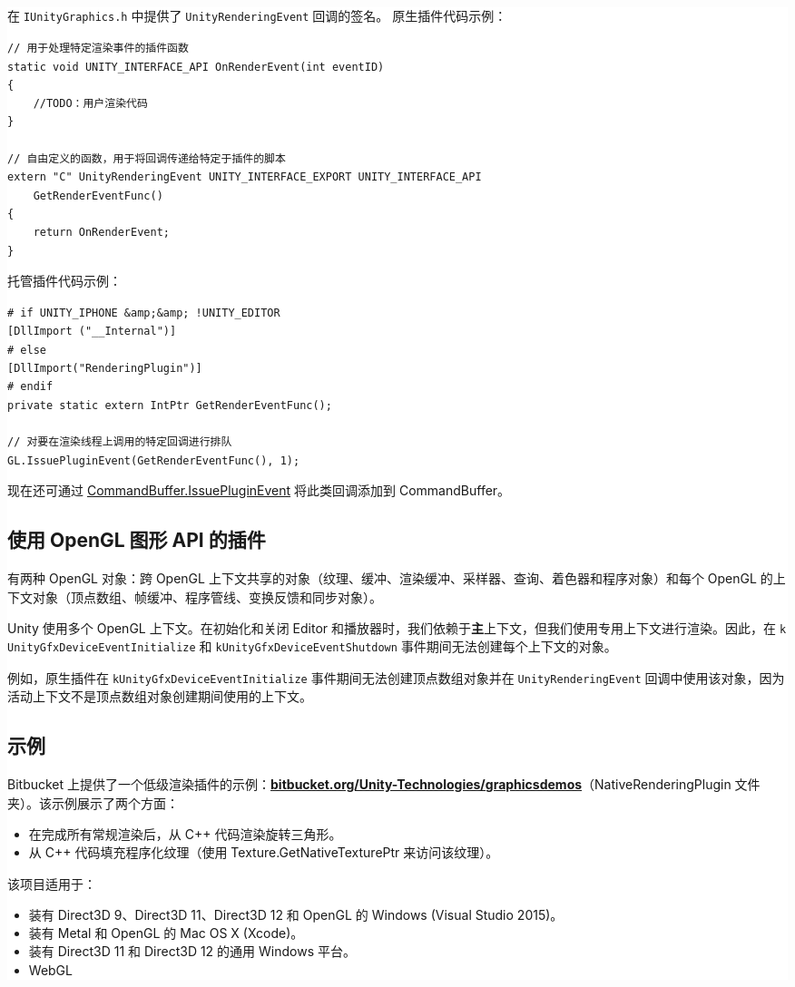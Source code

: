 在 `IUnityGraphics.h` 中提供了 `UnityRenderingEvent` 回调的签名。 原生插件代码示例：

```
// 用于处理特定渲染事件的插件函数
static void UNITY_INTERFACE_API OnRenderEvent(int eventID)
{
    //TODO：用户渲染代码
}
    
// 自由定义的函数，用于将回调传递给特定于插件的脚本
extern "C" UnityRenderingEvent UNITY_INTERFACE_EXPORT UNITY_INTERFACE_API
    GetRenderEventFunc()
{
    return OnRenderEvent;
}
```

托管插件代码示例：

```
# if UNITY_IPHONE &amp;&amp; !UNITY_EDITOR
[DllImport ("__Internal")]
# else
[DllImport("RenderingPlugin")]
# endif
private static extern IntPtr GetRenderEventFunc();
    
// 对要在渲染线程上调用的特定回调进行排队
GL.IssuePluginEvent(GetRenderEventFunc(), 1);
```

现在还可通过 [CommandBuffer.IssuePluginEvent](https://docs.unity.cn/cn/2018.4/ScriptReference/Rendering.CommandBuffer.IssuePluginEvent.html) 将此类回调添加到 CommandBuffer。

## 使用 OpenGL 图形 API 的插件

有两种 OpenGL 对象：跨 OpenGL 上下文共享的对象（纹理、缓冲、渲染缓冲、采样器、查询、着色器和程序对象）和每个 OpenGL 的上下文对象（顶点数组、帧缓冲、程序管线、变换反馈和同步对象）。

Unity 使用多个 OpenGL 上下文。在初始化和关闭 Editor 和播放器时，我们依赖于**主**上下文，但我们使用专用上下文进行渲染。因此，在 `kUnityGfxDeviceEventInitialize` 和 `kUnityGfxDeviceEventShutdown` 事件期间无法创建每个上下文的对象。

例如，原生插件在 `kUnityGfxDeviceEventInitialize` 事件期间无法创建顶点数组对象并在 `UnityRenderingEvent` 回调中使用该对象，因为活动上下文不是顶点数组对象创建期间使用的上下文。

## 示例

Bitbucket 上提供了一个低级渲染插件的示例：**[bitbucket.org/Unity-Technologies/graphicsdemos](https://bitbucket.org/Unity-Technologies/graphicsdemos)**（NativeRenderingPlugin 文件夹）。该示例展示了两个方面：

- 在完成所有常规渲染后，从 C++ 代码渲染旋转三角形。
- 从 C++ 代码填充程序化纹理（使用 Texture.GetNativeTexturePtr 来访问该纹理）。

该项目适用于：

- 装有 Direct3D 9、Direct3D 11、Direct3D 12 和 OpenGL 的 Windows (Visual Studio 2015)。
- 装有 Metal 和 OpenGL 的 Mac OS X (Xcode)。
- 装有 Direct3D 11 和 Direct3D 12 的通用 Windows 平台。
- WebGL
